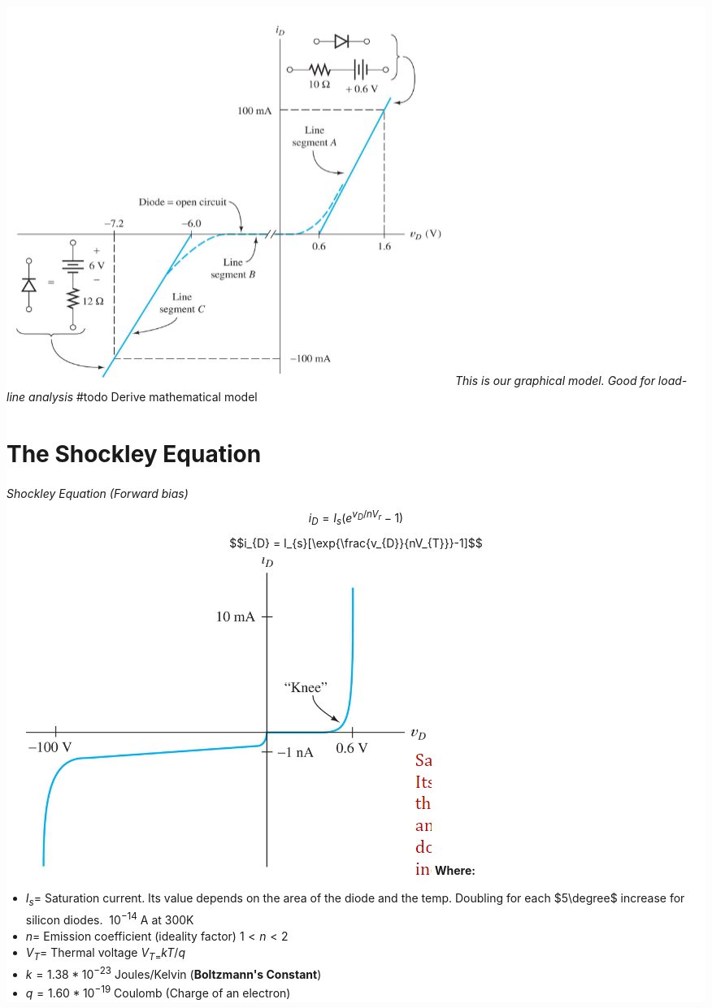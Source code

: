 ![Pasted image 20230805092838](Attachments/Pasted%20image%2020230805092838.png)
*This is our graphical model. Good for load-line analysis*
#todo Derive mathematical model

# The Shockley Equation
*Shockley Equation (Forward bias)*
$$i_{D} = I_{s}(e^{v_{D}/nV_{r}}-1)$$
$$i_{D} = I_{s}[\exp{\frac{v_{D}}{nV_{T}}}-1]$$
![Pasted image 20230805093046](Attachments/Pasted%20image%2020230805093046.png)
**Where:**
- $I_{s} =$ Saturation current. Its value depends on the area of the diode and the temp. Doubling for each $5\degree$ increase for silicon diodes. $~10^{-14}$ A at 300K
- $n =$ Emission coefficient (ideality factor) $1 < n < 2$
- $V_{T} =$ Thermal voltage $V_{T =}kT/q$ 
- $k = 1.38*10^{-23}$ Joules/Kelvin (**Boltzmann's Constant**)
- $q = 1.60 * 10^{-19}$ Coulomb (Charge of an electron)
